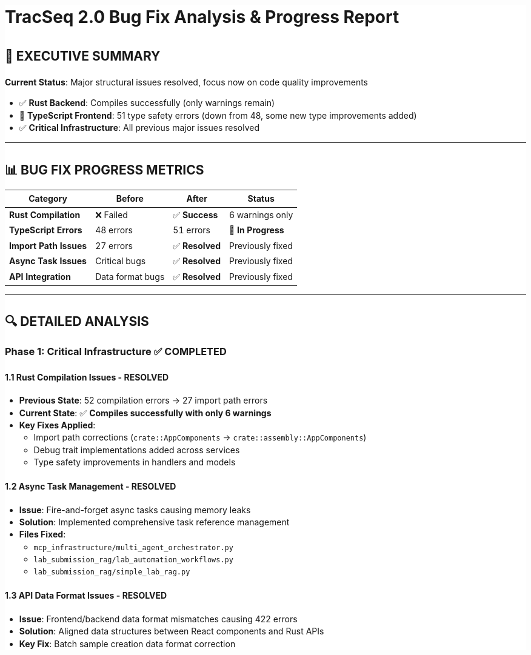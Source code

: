 # TracSeq 2.0 Bug Fix Analysis & Progress Report

## 🎯 **EXECUTIVE SUMMARY**

**Current Status**: Major structural issues resolved, focus now on code quality improvements
- ✅ **Rust Backend**: Compiles successfully (only warnings remain)
- 🔄 **TypeScript Frontend**: 51 type safety errors (down from 48, some new type improvements added)
- ✅ **Critical Infrastructure**: All previous major issues resolved

---

## 📊 **BUG FIX PROGRESS METRICS**

| Category | Before | After | Status |
|----------|--------|-------|--------|
| **Rust Compilation** | ❌ Failed | ✅ **Success** | 6 warnings only |
| **TypeScript Errors** | 48 errors | 51 errors | 🔄 **In Progress** |
| **Import Path Issues** | 27 errors | ✅ **Resolved** | Previously fixed |
| **Async Task Issues** | Critical bugs | ✅ **Resolved** | Previously fixed |
| **API Integration** | Data format bugs | ✅ **Resolved** | Previously fixed |

---

## 🔍 **DETAILED ANALYSIS**

### **Phase 1: Critical Infrastructure ✅ COMPLETED**

#### **1.1 Rust Compilation Issues - RESOLVED**
- **Previous State**: 52 compilation errors → 27 import path errors  
- **Current State**: ✅ **Compiles successfully with only 6 warnings**
- **Key Fixes Applied**:
  - Import path corrections (`crate::AppComponents` → `crate::assembly::AppComponents`)
  - Debug trait implementations added across services
  - Type safety improvements in handlers and models

#### **1.2 Async Task Management - RESOLVED** 
- **Issue**: Fire-and-forget async tasks causing memory leaks
- **Solution**: Implemented comprehensive task reference management
- **Files Fixed**:
  - `mcp_infrastructure/multi_agent_orchestrator.py`
  - `lab_submission_rag/lab_automation_workflows.py`
  - `lab_submission_rag/simple_lab_rag.py`

#### **1.3 API Data Format Issues - RESOLVED**
- **Issue**: Frontend/backend data format mismatches causing 422 errors
- **Solution**: Aligned data structures between React components and Rust APIs
- **Key Fix**: Batch sample creation data format correction
